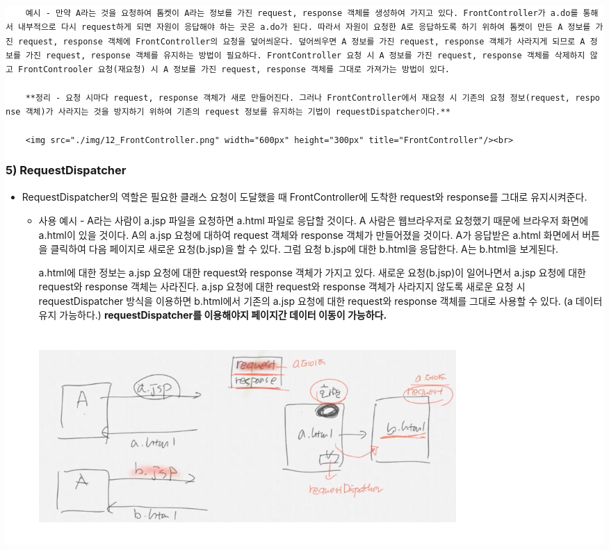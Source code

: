         예시 - 만약 A라는 것을 요청하여 톰켓이 A라는 정보를 가진 request, response 객체를 생성하여 가지고 있다. FrontController가 a.do를 통해서 내부적으로 다시 request하게 되면 자원이 응답해야 하는 곳은 a.do가 된다. 따라서 자원이 요청한 A로 응답하도록 하기 위하여 톰켓이 만든 A 정보를 가진 request, response 객체에 FrontController의 요청을 덮어씌운다. 덮어씌우면 A 정보를 가진 request, response 객체가 사라지게 되므로 A 정보를 가진 request, response 객체를 유지하는 방법이 필요하다. FrontController 요청 시 A 정보를 가진 request, response 객체를 삭제하지 않고 FrontControoler 요청(재요청) 시 A 정보를 가진 request, response 객체를 그대로 가져가는 방법이 있다. 
        
        **정리 - 요청 시마다 request, response 객체가 새로 만들어진다. 그러나 FrontController에서 재요청 시 기존의 요청 정보(request, response 객체)가 사라지는 것을 방지하기 위하여 기존의 request 정보를 유지하는 기법이 requestDispatcher이다.**
        
        <img src="./img/12_FrontController.png" width="600px" height="300px" title="FrontController"/><br>
        

### 5) RequestDispatcher

- RequestDispatcher의 역할은 필요한 클래스 요청이 도달했을 때 FrontController에 도착한 request와 response를 그대로 유지시켜준다.
    - 사용 예시 - A라는 사람이 a.jsp 파일을 요청하면 a.html 파일로 응답할 것이다. A 사람은 웹브라우저로 요청했기 때문에 브라우저 화면에 a.html이 있을 것이다. A의 a.jsp 요청에 대하여 request 객체와 response 객체가 만들어졌을 것이다. A가 응답받은 a.html 화면에서 버튼을 클릭하여 다음 페이지로 새로운 요청(b.jsp)을 할 수 있다. 그럼 요청 b.jsp에 대한 b.html을 응답한다. A는 b.html을 보게된다.
        
        a.html에 대한 정보는 a.jsp 요청에 대한 request와 response 객체가 가지고 있다. 새로운 요청(b.jsp)이 일어나면서 a.jsp 요청에 대한 request와 response 객체는 사라진다. a.jsp 요청에 대한 request와 response 객체가 사라지지 않도록 새로운 요청 시 requestDispatcher 방식을 이용하면 b.html에서 기존의 a.jsp 요청에 대한 request와 response 객체를 그대로 사용할 수 있다. (a 데이터 유지 가능하다.) **requestDispatcher를 이용해야지 페이지간 데이터 이동이 가능하다.**
        
        <img src="./img/12_RequestDispatcher.png" width="600px" height="300px" title="RequestDispatcher"/><br>
        